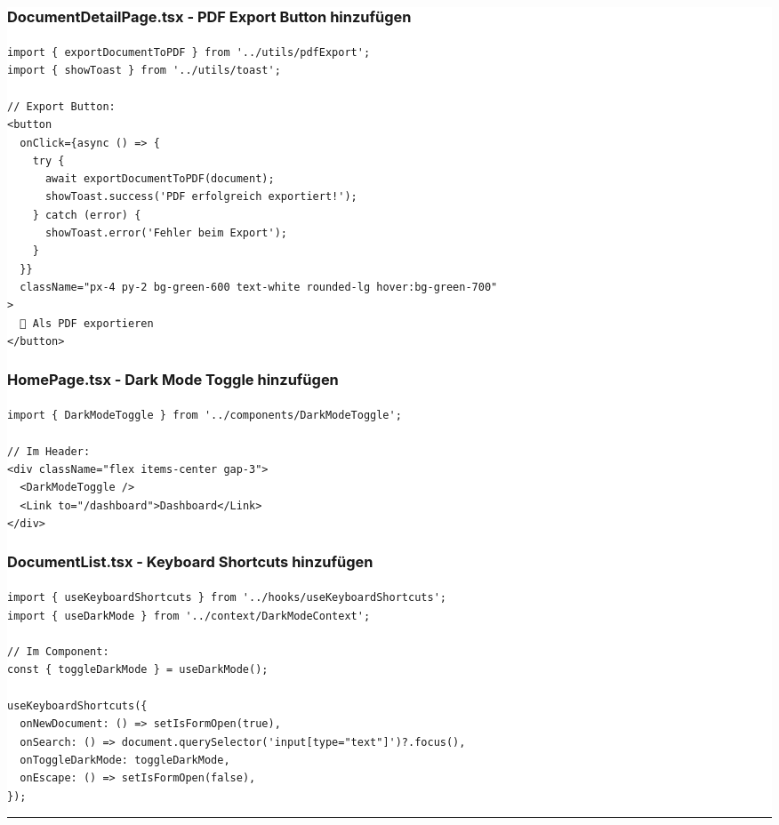 ### DocumentDetailPage.tsx - PDF Export Button hinzufügen

```tsx
import { exportDocumentToPDF } from '../utils/pdfExport';
import { showToast } from '../utils/toast';

// Export Button:
<button
  onClick={async () => {
    try {
      await exportDocumentToPDF(document);
      showToast.success('PDF erfolgreich exportiert!');
    } catch (error) {
      showToast.error('Fehler beim Export');
    }
  }}
  className="px-4 py-2 bg-green-600 text-white rounded-lg hover:bg-green-700"
>
  📄 Als PDF exportieren
</button>
```

### HomePage.tsx - Dark Mode Toggle hinzufügen

```tsx
import { DarkModeToggle } from '../components/DarkModeToggle';

// Im Header:
<div className="flex items-center gap-3">
  <DarkModeToggle />
  <Link to="/dashboard">Dashboard</Link>
</div>
```

### DocumentList.tsx - Keyboard Shortcuts hinzufügen

```tsx
import { useKeyboardShortcuts } from '../hooks/useKeyboardShortcuts';
import { useDarkMode } from '../context/DarkModeContext';

// Im Component:
const { toggleDarkMode } = useDarkMode();

useKeyboardShortcuts({
  onNewDocument: () => setIsFormOpen(true),
  onSearch: () => document.querySelector('input[type="text"]')?.focus(),
  onToggleDarkMode: toggleDarkMode,
  onEscape: () => setIsFormOpen(false),
});
```

---

